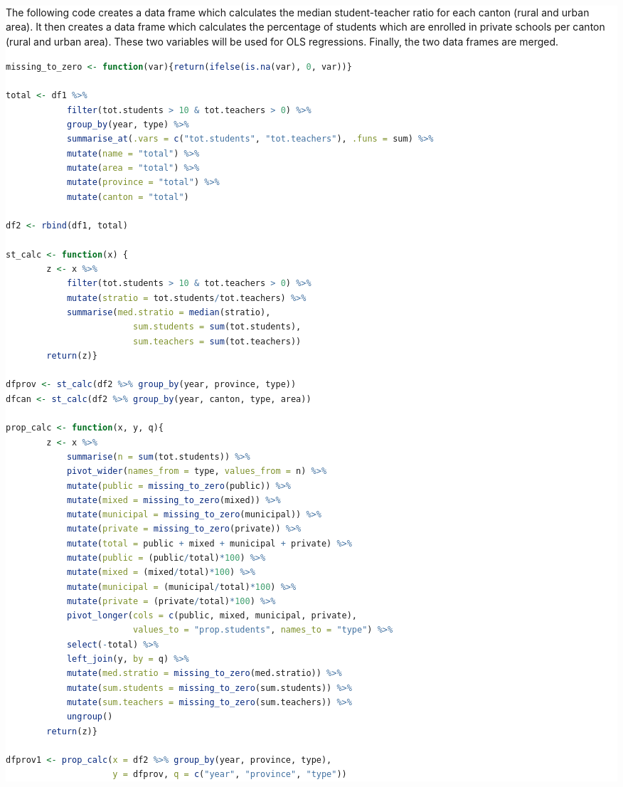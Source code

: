 The following code creates a data frame which calculates the median
student-teacher ratio for each canton (rural and urban area). It then
creates a data frame which calculates the percentage of students which
are enrolled in private schools per canton (rural and urban area). These
two variables will be used for OLS regressions. Finally, the two data
frames are merged.

``` r
missing_to_zero <- function(var){return(ifelse(is.na(var), 0, var))}

total <- df1 %>%
            filter(tot.students > 10 & tot.teachers > 0) %>%
            group_by(year, type) %>%
            summarise_at(.vars = c("tot.students", "tot.teachers"), .funs = sum) %>%
            mutate(name = "total") %>%
            mutate(area = "total") %>%
            mutate(province = "total") %>%
            mutate(canton = "total") 

df2 <- rbind(df1, total)

st_calc <- function(x) {
        z <- x %>%
            filter(tot.students > 10 & tot.teachers > 0) %>%
            mutate(stratio = tot.students/tot.teachers) %>%
            summarise(med.stratio = median(stratio), 
                         sum.students = sum(tot.students),
                         sum.teachers = sum(tot.teachers))
        return(z)}

dfprov <- st_calc(df2 %>% group_by(year, province, type)) 
dfcan <- st_calc(df2 %>% group_by(year, canton, type, area))

prop_calc <- function(x, y, q){
        z <- x %>%
            summarise(n = sum(tot.students)) %>%
            pivot_wider(names_from = type, values_from = n) %>%
            mutate(public = missing_to_zero(public)) %>%
            mutate(mixed = missing_to_zero(mixed)) %>%
            mutate(municipal = missing_to_zero(municipal)) %>%
            mutate(private = missing_to_zero(private)) %>%
            mutate(total = public + mixed + municipal + private) %>%
            mutate(public = (public/total)*100) %>%
            mutate(mixed = (mixed/total)*100) %>%
            mutate(municipal = (municipal/total)*100) %>%
            mutate(private = (private/total)*100) %>%
            pivot_longer(cols = c(public, mixed, municipal, private), 
                         values_to = "prop.students", names_to = "type") %>%
            select(-total) %>%
            left_join(y, by = q) %>%
            mutate(med.stratio = missing_to_zero(med.stratio)) %>%
            mutate(sum.students = missing_to_zero(sum.students)) %>%
            mutate(sum.teachers = missing_to_zero(sum.teachers)) %>%
            ungroup()
        return(z)}

dfprov1 <- prop_calc(x = df2 %>% group_by(year, province, type), 
                     y = dfprov, q = c("year", "province", "type"))
```
